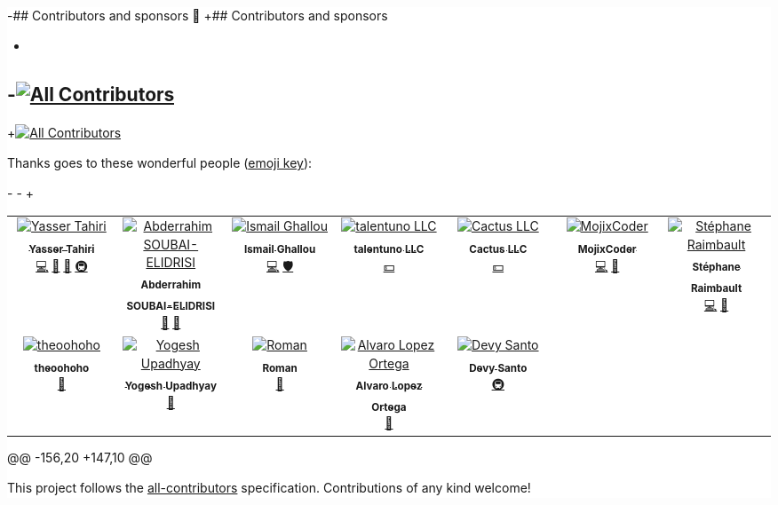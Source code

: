 ```diff
 ```
 
-## Contributors and sponsors 👏
+## Contributors and sponsors
 
 
-
-[![All Contributors](https://img.shields.io/badge/all_contributors-11-orange.svg?style=flat-square)](#contributors-)
-
+[![All Contributors](https://img.shields.io/badge/all_contributors-10-orange.svg?style=flat-square)](#contributors-)
 
 
 Thanks goes to these wonderful people
 ([emoji key](https://allcontributors.org/docs/en/emoji-key)):
 
 
 
 
 <table>
   <tbody>
     <tr>
       <td align="center" valign="top" width="14.28%"><a href="http://yezz.me"><img src="https://avatars.githubusercontent.com/u/52716203?v=4?s=100" width="100px;" alt="Yasser Tahiri"/><br /><sub><b>Yasser Tahiri</b></sub></a><br /><a href="https://github.com/yezz123/authx/commits?author=yezz123" title="Code">💻</a> <a href="https://github.com/yezz123/authx/commits?author=yezz123" title="Documentation">📖</a> <a href="#maintenance-yezz123" title="Maintenance">🚧</a> <a href="#infra-yezz123" title="Infrastructure (Hosting, Build-Tools, etc)">🚇</a></td>
       <td align="center" valign="top" width="14.28%"><a href="https://soubai.me"><img src="https://avatars.githubusercontent.com/u/11523791?v=4?s=100" width="100px;" alt="Abderrahim SOUBAI-ELIDRISI"/><br /><sub><b>Abderrahim SOUBAI-ELIDRISI</b></sub></a><br /><a href="https://github.com/yezz123/authx/pulls?q=is%3Apr+reviewed-by%3AAbderrahimSoubaiElidrissi" title="Reviewed Pull Requests">👀</a> <a href="https://github.com/yezz123/authx/commits?author=AbderrahimSoubaiElidrissi" title="Documentation">📖</a></td>
       <td align="center" valign="top" width="14.28%"><a href="https://smakosh.com"><img src="https://avatars.githubusercontent.com/u/20082141?v=4?s=100" width="100px;" alt="Ismail Ghallou "/><br /><sub><b>Ismail Ghallou </b></sub></a><br /><a href="https://github.com/yezz123/authx/commits?author=smakosh" title="Code">💻</a> <a href="#security-smakosh" title="Security">🛡️</a></td>
-      <td align="center" valign="top" width="14.28%"><a href="https://talentuno.com/en/matchmakers"><img src="https://talentuno.com/assets/img/talentuno/mm/mm-letsdoit_num1.png?s=100" width="100px;" alt="talentuno LLC"/><br /><sub><b>talentuno LLC</b></sub></a><br /><a href="#financial-talentuno" title="Financial">💵</a></td>
-      <td align="center" valign="top" width="14.28%"><a href="https://www.stryker.com/us/en/index.html"><img src="https://res.cloudinary.com/crunchbase-production/image/upload/c_lpad,h_256,w_256,f_auto,q_auto:eco,dpr_1/v1492757324/sdovorqhcnnkgybhf05h.jpg?s=100" width="100px;" alt="Cactus LLC"/><br /><sub><b>Cactus LLC</b></sub></a><br /><a href="#financial-Cactus" title="Financial">💵</a></td>
       <td align="center" valign="top" width="14.28%"><a href="https://github.com/MojixCoder"><img src="https://avatars.githubusercontent.com/u/76670309?v=4?s=100" width="100px;" alt="MojixCoder"/><br /><sub><b>MojixCoder</b></sub></a><br /><a href="https://github.com/yezz123/authx/commits?author=MojixCoder" title="Code">💻</a> <a href="https://github.com/yezz123/authx/issues?q=author%3AMojixCoder" title="Bug reports">🐛</a></td>
       <td align="center" valign="top" width="14.28%"><a href="http://sralab.com"><img src="https://avatars.githubusercontent.com/u/1815?v=4?s=100" width="100px;" alt="Stéphane Raimbault"/><br /><sub><b>Stéphane Raimbault</b></sub></a><br /><a href="https://github.com/yezz123/authx/commits?author=stephane" title="Code">💻</a> <a href="#plugin-stephane" title="Plugin/utility libraries">🔌</a></td>
     </tr>
     <tr>
       <td align="center" valign="top" width="14.28%"><a href="https://github.com/theoohoho"><img src="https://avatars.githubusercontent.com/u/31537466?v=4?s=100" width="100px;" alt="theoohoho"/><br /><sub><b>theoohoho</b></sub></a><br /><a href="https://github.com/yezz123/authx/commits?author=theoohoho" title="Documentation">📖</a></td>
       <td align="center" valign="top" width="14.28%"><a href="https://yogeshupadhyay.netlify.app/"><img src="https://avatars.githubusercontent.com/u/53992168?v=4?s=100" width="100px;" alt="Yogesh Upadhyay"/><br /><sub><b>Yogesh Upadhyay</b></sub></a><br /><a href="https://github.com/yezz123/authx/issues?q=author%3AYogeshUpdhyay" title="Bug reports">🐛</a></td>
       <td align="center" valign="top" width="14.28%"><a href="https://github.com/iftenet"><img src="https://avatars.githubusercontent.com/u/1397880?v=4?s=100" width="100px;" alt="Roman"/><br /><sub><b>Roman</b></sub></a><br /><a href="https://github.com/yezz123/authx/issues?q=author%3Aiftenet" title="Bug reports">🐛</a></td>
       <td align="center" valign="top" width="14.28%"><a href="https://www.linkedin.com/today/author/alobbs"><img src="https://avatars.githubusercontent.com/u/170559?v=4?s=100" width="100px;" alt="Alvaro Lopez Ortega"/><br /><sub><b>Alvaro Lopez Ortega</b></sub></a><br /><a href="https://github.com/yezz123/authx/commits?author=alobbs" title="Documentation">📖</a></td>
+      <td align="center" valign="top" width="14.28%"><a href="https://github.com/pinchXOXO"><img src="https://avatars.githubusercontent.com/u/68501799?v=4?s=100" width="100px;" alt="Devy Santo"/><br /><sub><b>Devy Santo</b></sub></a><br /><a href="#infra-pinchXOXO" title="Infrastructure (Hosting, Build-Tools, etc)">🚇</a></td>
     </tr>
   </tbody>
 </table>
 
 
 
 
@@ -156,20 +147,10 @@
 
 
 
 This project follows the
 [all-contributors](https://github.com/all-contributors/all-contributors)
 specification. Contributions of any kind welcome!
 